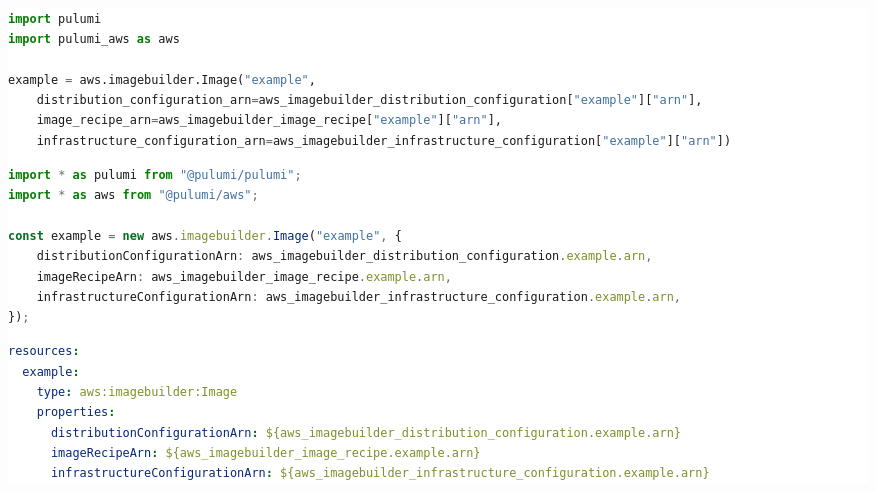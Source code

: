 
<div>
<pulumi-choosable type="language" values="python">

```python
import pulumi
import pulumi_aws as aws

example = aws.imagebuilder.Image("example",
    distribution_configuration_arn=aws_imagebuilder_distribution_configuration["example"]["arn"],
    image_recipe_arn=aws_imagebuilder_image_recipe["example"]["arn"],
    infrastructure_configuration_arn=aws_imagebuilder_infrastructure_configuration["example"]["arn"])
```


</pulumi-choosable>
</div>


<div>
<pulumi-choosable type="language" values="typescript">


```typescript
import * as pulumi from "@pulumi/pulumi";
import * as aws from "@pulumi/aws";

const example = new aws.imagebuilder.Image("example", {
    distributionConfigurationArn: aws_imagebuilder_distribution_configuration.example.arn,
    imageRecipeArn: aws_imagebuilder_image_recipe.example.arn,
    infrastructureConfigurationArn: aws_imagebuilder_infrastructure_configuration.example.arn,
});
```


</pulumi-choosable>
</div>


<div>
<pulumi-choosable type="language" values="yaml">

```yaml
resources:
  example:
    type: aws:imagebuilder:Image
    properties:
      distributionConfigurationArn: ${aws_imagebuilder_distribution_configuration.example.arn}
      imageRecipeArn: ${aws_imagebuilder_image_recipe.example.arn}
      infrastructureConfigurationArn: ${aws_imagebuilder_infrastructure_configuration.example.arn}
```


</pulumi-choosable>
</div>




